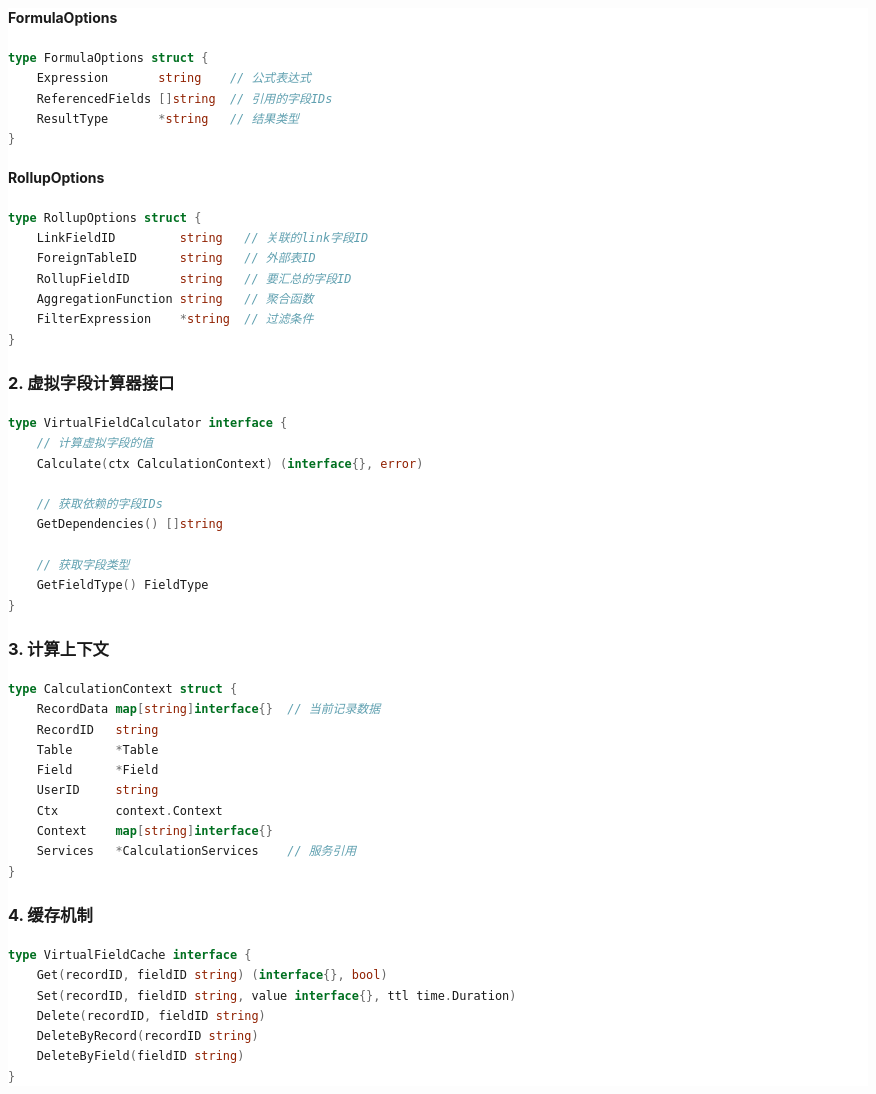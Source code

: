 #### FormulaOptions
```go
type FormulaOptions struct {
    Expression       string    // 公式表达式
    ReferencedFields []string  // 引用的字段IDs
    ResultType       *string   // 结果类型
}
```

#### RollupOptions
```go
type RollupOptions struct {
    LinkFieldID         string   // 关联的link字段ID
    ForeignTableID      string   // 外部表ID
    RollupFieldID       string   // 要汇总的字段ID
    AggregationFunction string   // 聚合函数
    FilterExpression    *string  // 过滤条件
}
```

### 2. 虚拟字段计算器接口

```go
type VirtualFieldCalculator interface {
    // 计算虚拟字段的值
    Calculate(ctx CalculationContext) (interface{}, error)
    
    // 获取依赖的字段IDs
    GetDependencies() []string
    
    // 获取字段类型
    GetFieldType() FieldType
}
```

### 3. 计算上下文

```go
type CalculationContext struct {
    RecordData map[string]interface{}  // 当前记录数据
    RecordID   string
    Table      *Table
    Field      *Field
    UserID     string
    Ctx        context.Context
    Context    map[string]interface{}
    Services   *CalculationServices    // 服务引用
}
```

### 4. 缓存机制

```go
type VirtualFieldCache interface {
    Get(recordID, fieldID string) (interface{}, bool)
    Set(recordID, fieldID string, value interface{}, ttl time.Duration)
    Delete(recordID, fieldID string)
    DeleteByRecord(recordID string)
    DeleteByField(fieldID string)
}
```
